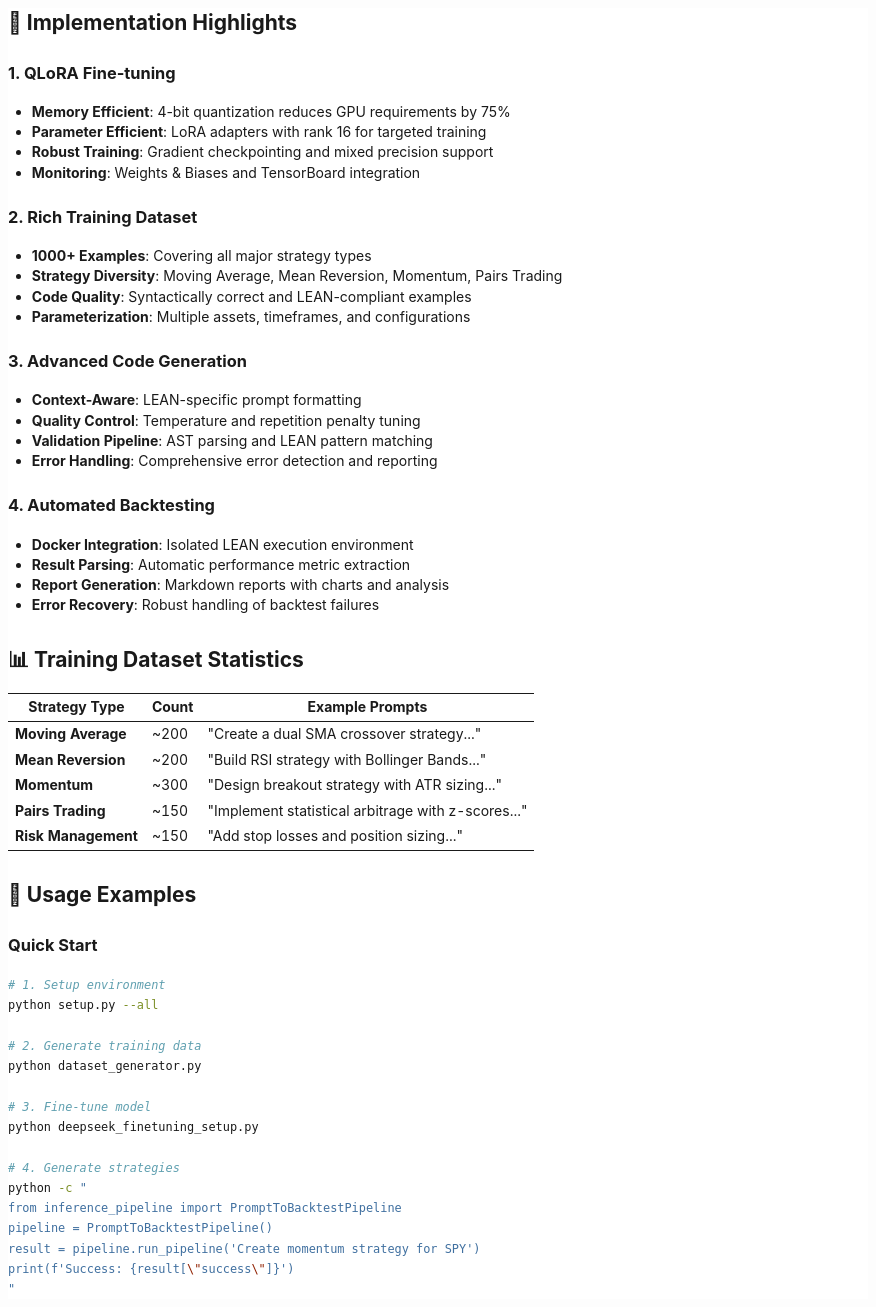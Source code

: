 ## 🔧 **Implementation Highlights**

### **1. QLoRA Fine-tuning**
- **Memory Efficient**: 4-bit quantization reduces GPU requirements by 75%
- **Parameter Efficient**: LoRA adapters with rank 16 for targeted training
- **Robust Training**: Gradient checkpointing and mixed precision support
- **Monitoring**: Weights & Biases and TensorBoard integration

### **2. Rich Training Dataset**
- **1000+ Examples**: Covering all major strategy types
- **Strategy Diversity**: Moving Average, Mean Reversion, Momentum, Pairs Trading
- **Code Quality**: Syntactically correct and LEAN-compliant examples
- **Parameterization**: Multiple assets, timeframes, and configurations

### **3. Advanced Code Generation**
- **Context-Aware**: LEAN-specific prompt formatting
- **Quality Control**: Temperature and repetition penalty tuning
- **Validation Pipeline**: AST parsing and LEAN pattern matching
- **Error Handling**: Comprehensive error detection and reporting

### **4. Automated Backtesting**
- **Docker Integration**: Isolated LEAN execution environment
- **Result Parsing**: Automatic performance metric extraction
- **Report Generation**: Markdown reports with charts and analysis
- **Error Recovery**: Robust handling of backtest failures

## 📊 **Training Dataset Statistics**

| Strategy Type | Count | Example Prompts |
|---------------|-------|-----------------|
| **Moving Average** | ~200 | "Create a dual SMA crossover strategy..." |
| **Mean Reversion** | ~200 | "Build RSI strategy with Bollinger Bands..." |
| **Momentum** | ~300 | "Design breakout strategy with ATR sizing..." |
| **Pairs Trading** | ~150 | "Implement statistical arbitrage with z-scores..." |
| **Risk Management** | ~150 | "Add stop losses and position sizing..." |

## 🎯 **Usage Examples**

### **Quick Start**
```bash
# 1. Setup environment
python setup.py --all

# 2. Generate training data
python dataset_generator.py

# 3. Fine-tune model
python deepseek_finetuning_setup.py

# 4. Generate strategies
python -c "
from inference_pipeline import PromptToBacktestPipeline
pipeline = PromptToBacktestPipeline()
result = pipeline.run_pipeline('Create momentum strategy for SPY')
print(f'Success: {result[\"success\"]}')
"
```

